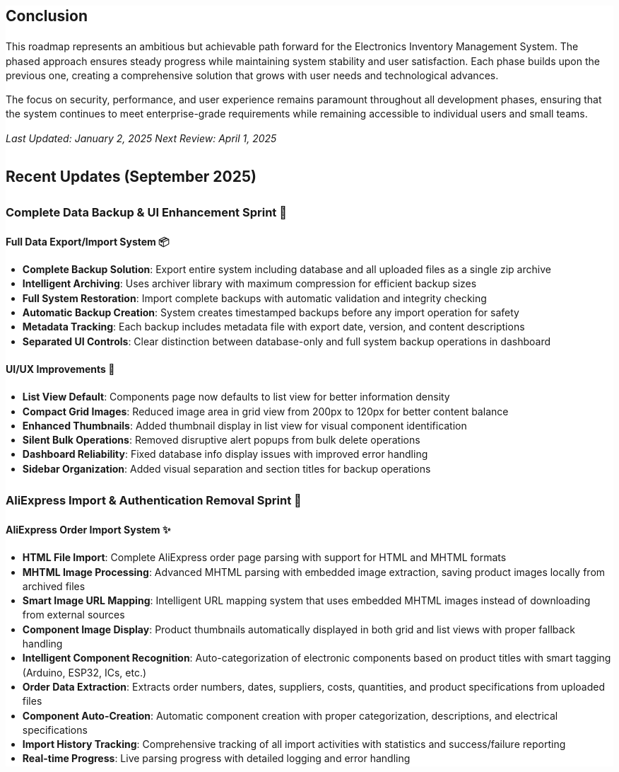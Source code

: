 
## Conclusion

This roadmap represents an ambitious but achievable path forward for the Electronics Inventory Management System. The phased approach ensures steady progress while maintaining system stability and user satisfaction. Each phase builds upon the previous one, creating a comprehensive solution that grows with user needs and technological advances.

The focus on security, performance, and user experience remains paramount throughout all development phases, ensuring that the system continues to meet enterprise-grade requirements while remaining accessible to individual users and small teams.

*Last Updated: January 2, 2025*
*Next Review: April 1, 2025*

## Recent Updates (September 2025)

### Complete Data Backup & UI Enhancement Sprint 🎯

#### Full Data Export/Import System 📦
- **Complete Backup Solution**: Export entire system including database and all uploaded files as a single zip archive
- **Intelligent Archiving**: Uses archiver library with maximum compression for efficient backup sizes
- **Full System Restoration**: Import complete backups with automatic validation and integrity checking
- **Automatic Backup Creation**: System creates timestamped backups before any import operation for safety
- **Metadata Tracking**: Each backup includes metadata file with export date, version, and content descriptions
- **Separated UI Controls**: Clear distinction between database-only and full system backup operations in dashboard

#### UI/UX Improvements 🎨
- **List View Default**: Components page now defaults to list view for better information density
- **Compact Grid Images**: Reduced image area in grid view from 200px to 120px for better content balance
- **Enhanced Thumbnails**: Added thumbnail display in list view for visual component identification
- **Silent Bulk Operations**: Removed disruptive alert popups from bulk delete operations
- **Dashboard Reliability**: Fixed database info display issues with improved error handling
- **Sidebar Organization**: Added visual separation and section titles for backup operations

### AliExpress Import & Authentication Removal Sprint 🚀

#### AliExpress Order Import System ✨
- **HTML File Import**: Complete AliExpress order page parsing with support for HTML and MHTML formats
- **MHTML Image Processing**: Advanced MHTML parsing with embedded image extraction, saving product images locally from archived files
- **Smart Image URL Mapping**: Intelligent URL mapping system that uses embedded MHTML images instead of downloading from external sources
- **Component Image Display**: Product thumbnails automatically displayed in both grid and list views with proper fallback handling
- **Intelligent Component Recognition**: Auto-categorization of electronic components based on product titles with smart tagging (Arduino, ESP32, ICs, etc.)
- **Order Data Extraction**: Extracts order numbers, dates, suppliers, costs, quantities, and product specifications from uploaded files
- **Component Auto-Creation**: Automatic component creation with proper categorization, descriptions, and electrical specifications
- **Import History Tracking**: Comprehensive tracking of all import activities with statistics and success/failure reporting
- **Real-time Progress**: Live parsing progress with detailed logging and error handling
